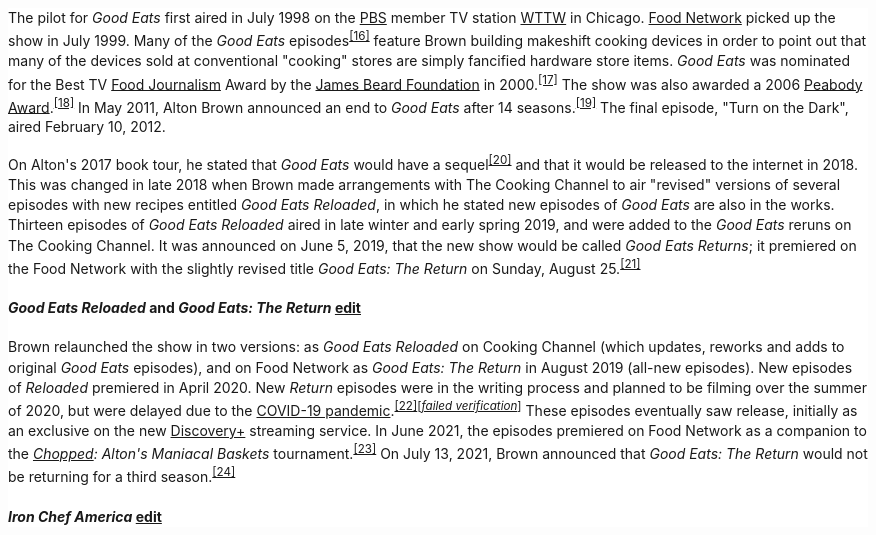 The pilot for _Good Eats_ first aired in July 1998 on the [PBS](https://en.m.wikipedia.org/wiki/Public_Broadcasting_Service "Public Broadcasting Service") member TV station [WTTW](https://en.m.wikipedia.org/wiki/WTTW "WTTW") in Chicago. [Food Network](https://en.m.wikipedia.org/wiki/Food_Network "Food Network") picked up the show in July 1999. Many of the _Good Eats_ episodes<sup id="cite_ref-16"><a href="https://en.m.wikipedia.org/wiki/Alton_Brown#cite_note-16">[16]</a></sup> feature Brown building makeshift cooking devices in order to point out that many of the devices sold at conventional "cooking" stores are simply fancified hardware store items. _Good Eats_ was nominated for the Best TV [Food Journalism](https://en.m.wikipedia.org/w/index.php?title=Food_Journalism&action=edit&redlink=1 "Food Journalism (page does not exist)") Award by the [James Beard Foundation](https://en.m.wikipedia.org/wiki/James_Beard_Foundation "James Beard Foundation") in 2000.<sup id="cite_ref-17"><a href="https://en.m.wikipedia.org/wiki/Alton_Brown#cite_note-17">[17]</a></sup> The show was also awarded a 2006 [Peabody Award](https://en.m.wikipedia.org/wiki/Peabody_Award "Peabody Award").<sup id="cite_ref-peabody_18-0"><a href="https://en.m.wikipedia.org/wiki/Alton_Brown#cite_note-peabody-18">[18]</a></sup> In May 2011, Alton Brown announced an end to _Good Eats_ after 14 seasons.<sup id="cite_ref-19"><a href="https://en.m.wikipedia.org/wiki/Alton_Brown#cite_note-19">[19]</a></sup> The final episode, "Turn on the Dark", aired February 10, 2012.

On Alton's 2017 book tour, he stated that _Good Eats_ would have a sequel<sup id="cite_ref-TastingTbale_GoodEatsReturn_20-0"><a href="https://en.m.wikipedia.org/wiki/Alton_Brown#cite_note-TastingTbale_GoodEatsReturn-20">[20]</a></sup> and that it would be released to the internet in 2018. This was changed in late 2018 when Brown made arrangements with The Cooking Channel to air "revised" versions of several episodes with new recipes entitled _Good Eats Reloaded_, in which he stated new episodes of _Good Eats_ are also in the works. Thirteen episodes of _Good Eats Reloaded_ aired in late winter and early spring 2019, and were added to the _Good Eats_ reruns on The Cooking Channel. It was announced on June 5, 2019, that the new show would be called _Good Eats Returns_; it premiered on the Food Network with the slightly revised title _Good Eats: The Return_ on Sunday, August 25.<sup id="cite_ref-21"><a href="https://en.m.wikipedia.org/wiki/Alton_Brown#cite_note-21">[21]</a></sup>

#### _Good Eats Reloaded_ and _Good Eats: The Return_ [edit](https://en.m.wikipedia.org/w/index.php?title=Alton_Brown&action=edit&section=5 "Edit section: Good Eats Reloaded and Good Eats: The Return")

Brown relaunched the show in two versions: as _Good Eats Reloaded_ on Cooking Channel (which updates, reworks and adds to original _Good Eats_ episodes), and on Food Network as _Good Eats: The Return_ in August 2019 (all-new episodes). New episodes of _Reloaded_ premiered in April 2020. New _Return_ episodes were in the writing process and planned to be filming over the summer of 2020, but were delayed due to the [COVID-19 pandemic](https://en.m.wikipedia.org/wiki/COVID-19_pandemic "COVID-19 pandemic").<sup id="cite_ref-22"><a href="https://en.m.wikipedia.org/wiki/Alton_Brown#cite_note-22">[22]</a></sup><sup>[<i><a href="https://en.m.wikipedia.org/wiki/Wikipedia:Verifiability" title="Wikipedia:Verifiability"><span title="The material near this tag failed verification of its source citation(s). (April 2020)">failed verification</span></a></i>]</sup> These episodes eventually saw release, initially as an exclusive on the new [Discovery+](https://en.m.wikipedia.org/wiki/Discovery%2B "Discovery+") streaming service. In June 2021, the episodes premiered on Food Network as a companion to the _[Chopped](https://en.m.wikipedia.org/wiki/Chopped_(TV_series) "Chopped (TV series)"): Alton's Maniacal Baskets_ tournament.<sup id="cite_ref-23"><a href="https://en.m.wikipedia.org/wiki/Alton_Brown#cite_note-23">[23]</a></sup> On July 13, 2021, Brown announced that _Good Eats: The Return_ would not be returning for a third season.<sup id="cite_ref-24"><a href="https://en.m.wikipedia.org/wiki/Alton_Brown#cite_note-24">[24]</a></sup>

#### _Iron Chef America_ [edit](https://en.m.wikipedia.org/w/index.php?title=Alton_Brown&action=edit&section=6 "Edit section: Iron Chef America")
